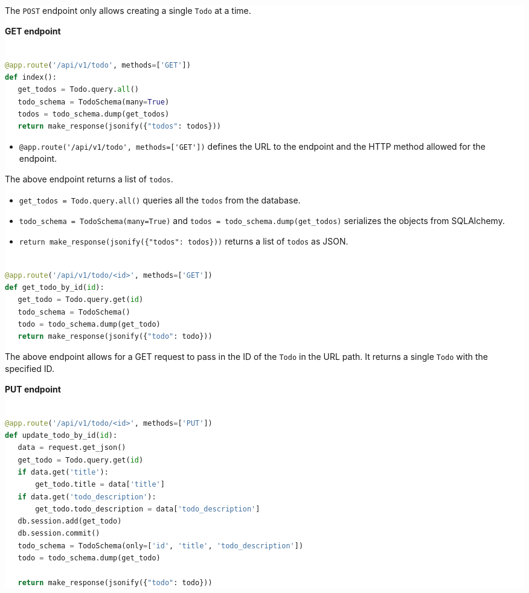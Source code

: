 The `POST` endpoint only allows creating a single `Todo` at a time.

**GET endpoint**

```python

@app.route('/api/v1/todo', methods=['GET'])
def index():
   get_todos = Todo.query.all()
   todo_schema = TodoSchema(many=True)
   todos = todo_schema.dump(get_todos)
   return make_response(jsonify({"todos": todos}))

```

- `@app.route('/api/v1/todo', methods=['GET'])` defines the URL to the endpoint and the HTTP method allowed for the endpoint.

The above endpoint returns a list of `todos`.

- `get_todos = Todo.query.all()` queries all the `todos` from the database.

- `todo_schema = TodoSchema(many=True)` and `todos = todo_schema.dump(get_todos)` serializes the objects from SQLAlchemy.

- `return make_response(jsonify({"todos": todos}))` returns a list of `todos` as JSON.

```python

@app.route('/api/v1/todo/<id>', methods=['GET'])
def get_todo_by_id(id):
   get_todo = Todo.query.get(id)
   todo_schema = TodoSchema()
   todo = todo_schema.dump(get_todo)
   return make_response(jsonify({"todo": todo}))

```

The above endpoint allows for a GET request to pass in the ID of the `Todo` in the URL path. It returns a single `Todo` with the specified ID.

**PUT endpoint**

```python

@app.route('/api/v1/todo/<id>', methods=['PUT'])
def update_todo_by_id(id):
   data = request.get_json()
   get_todo = Todo.query.get(id)
   if data.get('title'):
       get_todo.title = data['title']
   if data.get('todo_description'):
       get_todo.todo_description = data['todo_description']
   db.session.add(get_todo)
   db.session.commit()
   todo_schema = TodoSchema(only=['id', 'title', 'todo_description'])
   todo = todo_schema.dump(get_todo)

   return make_response(jsonify({"todo": todo}))

```
